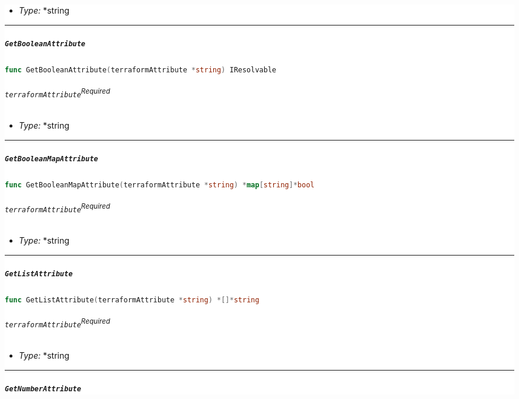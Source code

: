 - *Type:* *string

---

##### `GetBooleanAttribute` <a name="GetBooleanAttribute" id="@cdktf/provider-cloudflare.workersKvNamespace.WorkersKvNamespace.getBooleanAttribute"></a>

```go
func GetBooleanAttribute(terraformAttribute *string) IResolvable
```

###### `terraformAttribute`<sup>Required</sup> <a name="terraformAttribute" id="@cdktf/provider-cloudflare.workersKvNamespace.WorkersKvNamespace.getBooleanAttribute.parameter.terraformAttribute"></a>

- *Type:* *string

---

##### `GetBooleanMapAttribute` <a name="GetBooleanMapAttribute" id="@cdktf/provider-cloudflare.workersKvNamespace.WorkersKvNamespace.getBooleanMapAttribute"></a>

```go
func GetBooleanMapAttribute(terraformAttribute *string) *map[string]*bool
```

###### `terraformAttribute`<sup>Required</sup> <a name="terraformAttribute" id="@cdktf/provider-cloudflare.workersKvNamespace.WorkersKvNamespace.getBooleanMapAttribute.parameter.terraformAttribute"></a>

- *Type:* *string

---

##### `GetListAttribute` <a name="GetListAttribute" id="@cdktf/provider-cloudflare.workersKvNamespace.WorkersKvNamespace.getListAttribute"></a>

```go
func GetListAttribute(terraformAttribute *string) *[]*string
```

###### `terraformAttribute`<sup>Required</sup> <a name="terraformAttribute" id="@cdktf/provider-cloudflare.workersKvNamespace.WorkersKvNamespace.getListAttribute.parameter.terraformAttribute"></a>

- *Type:* *string

---

##### `GetNumberAttribute` <a name="GetNumberAttribute" id="@cdktf/provider-cloudflare.workersKvNamespace.WorkersKvNamespace.getNumberAttribute"></a>

